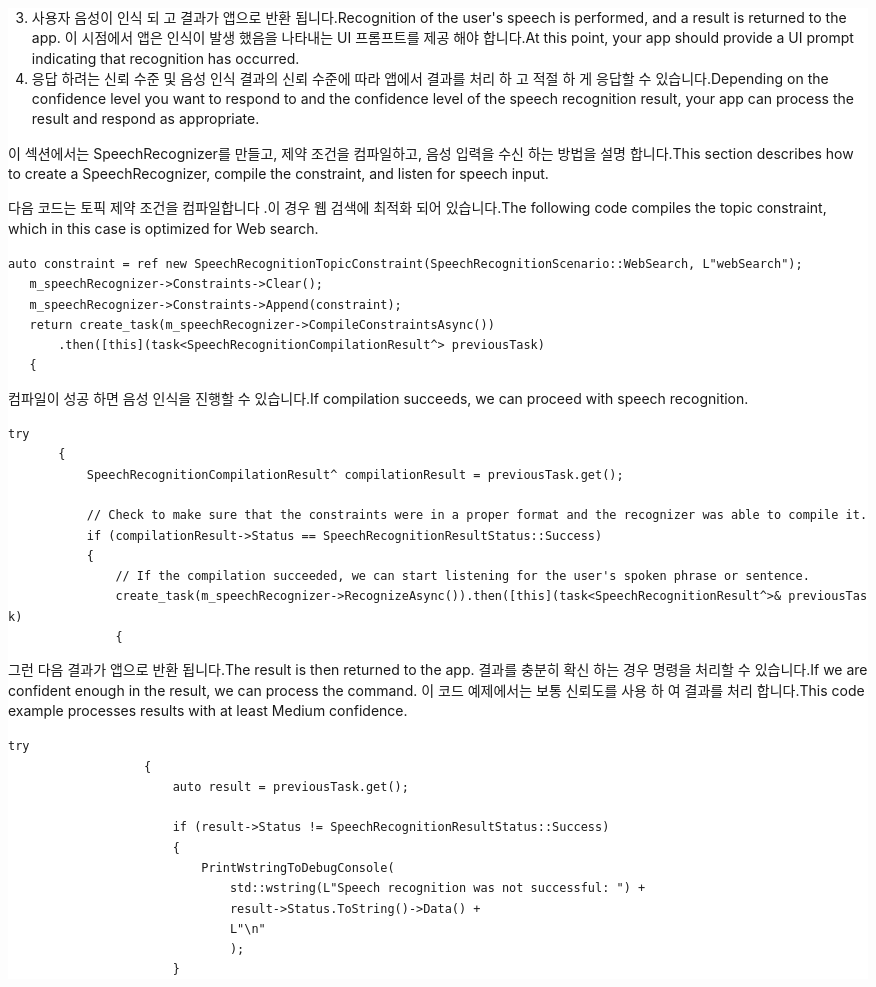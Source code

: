 3. <span data-ttu-id="f2f06-135">사용자 음성이 인식 되 고 결과가 앱으로 반환 됩니다.</span><span class="sxs-lookup"><span data-stu-id="f2f06-135">Recognition of the user's speech is performed, and a result is returned to the app.</span></span> <span data-ttu-id="f2f06-136">이 시점에서 앱은 인식이 발생 했음을 나타내는 UI 프롬프트를 제공 해야 합니다.</span><span class="sxs-lookup"><span data-stu-id="f2f06-136">At this point, your app should provide a UI prompt indicating that recognition has occurred.</span></span>
4. <span data-ttu-id="f2f06-137">응답 하려는 신뢰 수준 및 음성 인식 결과의 신뢰 수준에 따라 앱에서 결과를 처리 하 고 적절 하 게 응답할 수 있습니다.</span><span class="sxs-lookup"><span data-stu-id="f2f06-137">Depending on the confidence level you want to respond to and the confidence level of the speech recognition result, your app can process the result and respond as appropriate.</span></span>

<span data-ttu-id="f2f06-138">이 섹션에서는 SpeechRecognizer를 만들고, 제약 조건을 컴파일하고, 음성 입력을 수신 하는 방법을 설명 합니다.</span><span class="sxs-lookup"><span data-stu-id="f2f06-138">This section describes how to create a SpeechRecognizer, compile the constraint, and listen for speech input.</span></span>

<span data-ttu-id="f2f06-139">다음 코드는 토픽 제약 조건을 컴파일합니다 .이 경우 웹 검색에 최적화 되어 있습니다.</span><span class="sxs-lookup"><span data-stu-id="f2f06-139">The following code compiles the topic constraint, which in this case is optimized for Web search.</span></span>

```
auto constraint = ref new SpeechRecognitionTopicConstraint(SpeechRecognitionScenario::WebSearch, L"webSearch");
   m_speechRecognizer->Constraints->Clear();
   m_speechRecognizer->Constraints->Append(constraint);
   return create_task(m_speechRecognizer->CompileConstraintsAsync())
       .then([this](task<SpeechRecognitionCompilationResult^> previousTask)
   {
```

<span data-ttu-id="f2f06-140">컴파일이 성공 하면 음성 인식을 진행할 수 있습니다.</span><span class="sxs-lookup"><span data-stu-id="f2f06-140">If compilation succeeds, we can proceed with speech recognition.</span></span>

```
try
       {
           SpeechRecognitionCompilationResult^ compilationResult = previousTask.get();

           // Check to make sure that the constraints were in a proper format and the recognizer was able to compile it.
           if (compilationResult->Status == SpeechRecognitionResultStatus::Success)
           {
               // If the compilation succeeded, we can start listening for the user's spoken phrase or sentence.
               create_task(m_speechRecognizer->RecognizeAsync()).then([this](task<SpeechRecognitionResult^>& previousTask)
               {
```

<span data-ttu-id="f2f06-141">그런 다음 결과가 앱으로 반환 됩니다.</span><span class="sxs-lookup"><span data-stu-id="f2f06-141">The result is then returned to the app.</span></span> <span data-ttu-id="f2f06-142">결과를 충분히 확신 하는 경우 명령을 처리할 수 있습니다.</span><span class="sxs-lookup"><span data-stu-id="f2f06-142">If we are confident enough in the result, we can process the command.</span></span> <span data-ttu-id="f2f06-143">이 코드 예제에서는 보통 신뢰도를 사용 하 여 결과를 처리 합니다.</span><span class="sxs-lookup"><span data-stu-id="f2f06-143">This code example processes results with at least Medium confidence.</span></span>

```
try
                   {
                       auto result = previousTask.get();

                       if (result->Status != SpeechRecognitionResultStatus::Success)
                       {
                           PrintWstringToDebugConsole(
                               std::wstring(L"Speech recognition was not successful: ") +
                               result->Status.ToString()->Data() +
                               L"\n"
                               );
                       }

```
